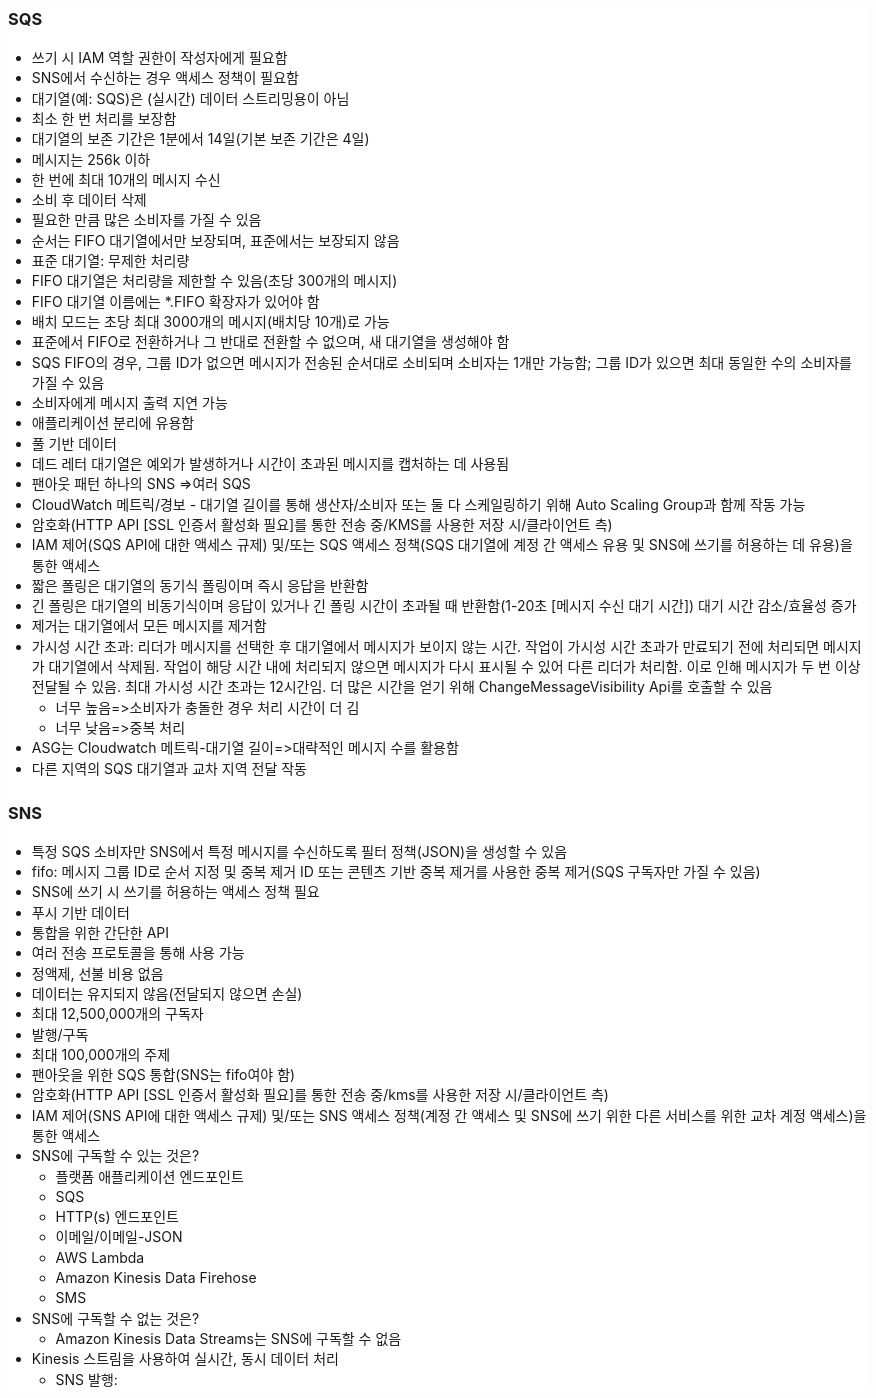 ### SQS
  * 쓰기 시 IAM 역할 권한이 작성자에게 필요함
  * SNS에서 수신하는 경우 액세스 정책이 필요함
  * 대기열(예: SQS)은 (실시간) 데이터 스트리밍용이 아님
  * 최소 한 번 처리를 보장함
  * 대기열의 보존 기간은 1분에서 14일(기본 보존 기간은 4일)
  * 메시지는 256k 이하
  * 한 번에 최대 10개의 메시지 수신
  * 소비 후 데이터 삭제
  * 필요한 만큼 많은 소비자를 가질 수 있음
  * 순서는 FIFO 대기열에서만 보장되며, 표준에서는 보장되지 않음
  * 표준 대기열: 무제한 처리량
  * FIFO 대기열은 처리량을 제한할 수 있음(초당 300개의 메시지)
  * FIFO 대기열 이름에는 *.FIFO 확장자가 있어야 함
  * 배치 모드는 초당 최대 3000개의 메시지(배치당 10개)로 가능
  * 표준에서 FIFO로 전환하거나 그 반대로 전환할 수 없으며, 새 대기열을 생성해야 함
  * SQS FIFO의 경우, 그룹 ID가 없으면 메시지가 전송된 순서대로 소비되며 소비자는 1개만 가능함; 그룹 ID가 있으면 최대 동일한 수의 소비자를 가질 수 있음
  * 소비자에게 메시지 출력 지연 가능
  * 애플리케이션 분리에 유용함
  * 풀 기반 데이터
  * 데드 레터 대기열은 예외가 발생하거나 시간이 초과된 메시지를 캡처하는 데 사용됨
  * 팬아웃 패턴 하나의 SNS =>여러 SQS
  * CloudWatch 메트릭/경보 - 대기열 길이를 통해 생산자/소비자 또는 둘 다 스케일링하기 위해 Auto Scaling Group과 함께 작동 가능
  * 암호화(HTTP API [SSL 인증서 활성화 필요]를 통한 전송 중/KMS를 사용한 저장 시/클라이언트 측)
  * IAM 제어(SQS API에 대한 액세스 규제) 및/또는 SQS 액세스 정책(SQS 대기열에 계정 간 액세스 유용 및 SNS에 쓰기를 허용하는 데 유용)을 통한 액세스
  * 짧은 폴링은 대기열의 동기식 폴링이며 즉시 응답을 반환함 
  * 긴 폴링은 대기열의 비동기식이며 응답이 있거나 긴 폴링 시간이 초과될 때 반환함(1-20초 [메시지 수신 대기 시간]) 대기 시간 감소/효율성 증가
  * 제거는 대기열에서 모든 메시지를 제거함
  * 가시성 시간 초과: 리더가 메시지를 선택한 후 대기열에서 메시지가 보이지 않는 시간. 작업이 가시성 시간 초과가 만료되기 전에 처리되면 메시지가 대기열에서 삭제됨. 작업이 해당 시간 내에 처리되지 않으면 메시지가 다시 표시될 수 있어 다른 리더가 처리함. 이로 인해 메시지가 두 번 이상 전달될 수 있음. 최대 가시성 시간 초과는 12시간임. 더 많은 시간을 얻기 위해 ChangeMessageVisibility Api를 호출할 수 있음
    * 너무 높음=>소비자가 충돌한 경우 처리 시간이 더 김
    * 너무 낮음=>중복 처리
  * ASG는 Cloudwatch 메트릭-대기열 길이=>대략적인 메시지 수를 활용함
  * 다른 지역의 SQS 대기열과 교차 지역 전달 작동

### SNS
  * 특정 SQS 소비자만 SNS에서 특정 메시지를 수신하도록 필터 정책(JSON)을 생성할 수 있음
  * fifo: 메시지 그룹 ID로 순서 지정 및 중복 제거 ID 또는 콘텐츠 기반 중복 제거를 사용한 중복 제거(SQS 구독자만 가질 수 있음)
  * SNS에 쓰기 시 쓰기를 허용하는 액세스 정책 필요
  * 푸시 기반 데이터
  * 통합을 위한 간단한 API
  * 여러 전송 프로토콜을 통해 사용 가능
  * 정액제, 선불 비용 없음
  * 데이터는 유지되지 않음(전달되지 않으면 손실)
  * 최대 12,500,000개의 구독자
  * 발행/구독
  * 최대 100,000개의 주제
  * 팬아웃을 위한 SQS 통합(SNS는 fifo여야 함)
  * 암호화(HTTP API [SSL 인증서 활성화 필요]를 통한 전송 중/kms를 사용한 저장 시/클라이언트 측)
  * IAM 제어(SNS API에 대한 액세스 규제) 및/또는 SNS 액세스 정책(계정 간 액세스 및 SNS에 쓰기 위한 다른 서비스를 위한 교차 계정 액세스)을 통한 액세스
  * SNS에 구독할 수 있는 것은?
    * 플랫폼 애플리케이션 엔드포인트
    * SQS
    * HTTP(s) 엔드포인트
    * 이메일/이메일-JSON
    * AWS Lambda
    * Amazon Kinesis Data Firehose
    * SMS
  * SNS에 구독할 수 없는 것은?
    * Amazon Kinesis Data Streams는 SNS에 구독할 수 없음
  * Kinesis 스트림을 사용하여 실시간, 동시 데이터 처리
    * SNS 발행: